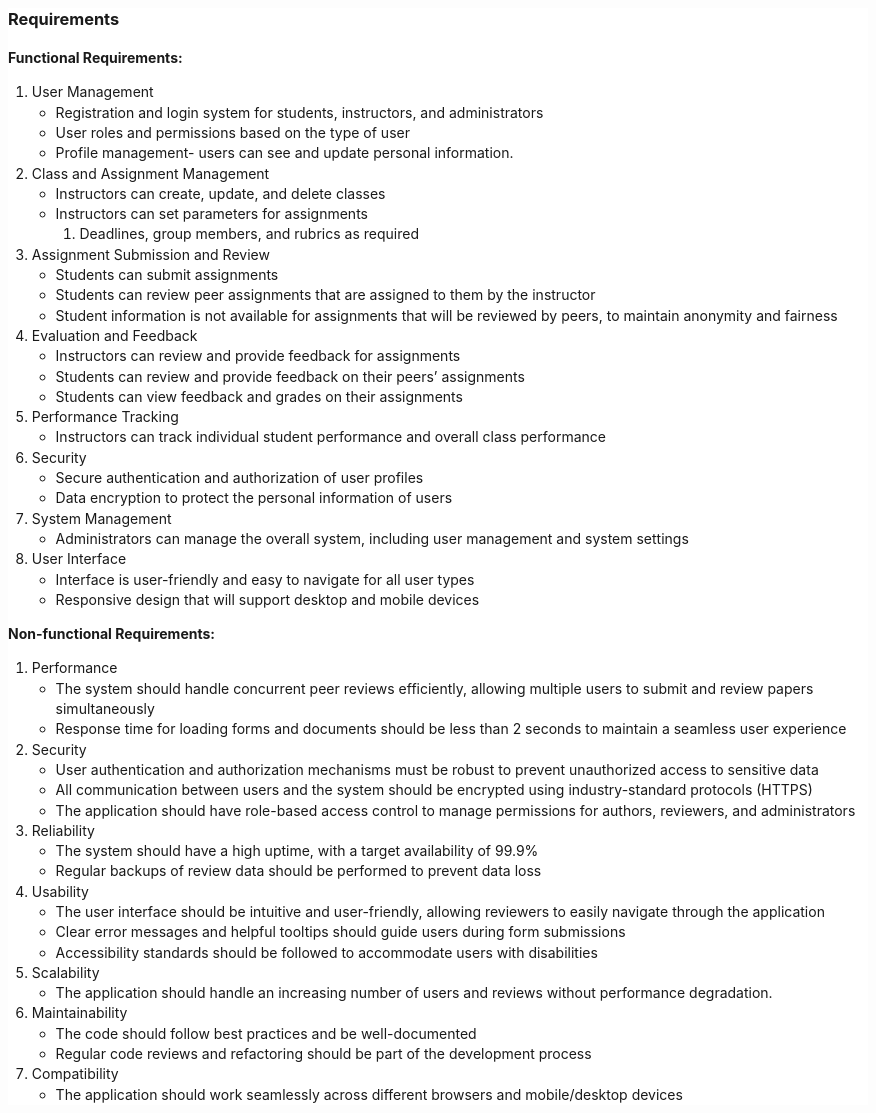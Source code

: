 ### Requirements

**Functional Requirements:**

1. User Management
    * Registration and login system for students, instructors, and administrators
    * User roles and permissions based on the type of user
    * Profile management- users can see and update personal information.
2. Class and Assignment Management
    * Instructors can create, update, and delete classes
    * Instructors can set parameters for assignments
        1. Deadlines, group members, and rubrics as required
3. Assignment Submission and Review
    * Students can submit assignments
    * Students can review peer assignments that are assigned to them by the instructor
    * Student information is not available for assignments that will be reviewed by peers, to maintain anonymity and fairness
4. Evaluation and Feedback
    * Instructors can review and provide feedback for assignments
    * Students can review and provide feedback on their peers’ assignments
    * Students can view feedback and grades on their assignments
5. Performance Tracking
    * Instructors can track individual student performance and overall class performance
6. Security
    * Secure authentication and authorization of user profiles
    * Data encryption to protect the personal information of users
7. System Management
    * Administrators can manage the overall system, including user management and system settings
8. User Interface
    * Interface is user-friendly and easy to navigate for all user types
    * Responsive design that will support desktop and mobile devices

**Non-functional Requirements:**

1. Performance
    * The system should handle concurrent peer reviews efficiently, allowing multiple users to submit and review papers simultaneously
    * Response time for loading forms and documents should be less than 2 seconds to maintain a seamless user experience
2. Security
    * User authentication and authorization mechanisms must be robust to prevent unauthorized access to sensitive data
    * All communication between users and the system should be encrypted using industry-standard protocols (HTTPS)
    * The application should have role-based access control to manage permissions for authors, reviewers, and administrators
3. Reliability
    * The system should have a high uptime, with a target availability of 99.9%
    * Regular backups of review data should be performed to prevent data loss
4. Usability
    * The user interface should be intuitive and user-friendly, allowing reviewers to easily navigate through the application
    * Clear error messages and helpful tooltips should guide users during form submissions
    * Accessibility standards should be followed to accommodate users with disabilities
5. Scalability
    * The application should handle an increasing number of users and reviews without performance degradation.
6. Maintainability
    * The code should follow best practices and be well-documented
    * Regular code reviews and refactoring should be part of the development process
7. Compatibility
    * The application should work seamlessly across different browsers and mobile/desktop devices
